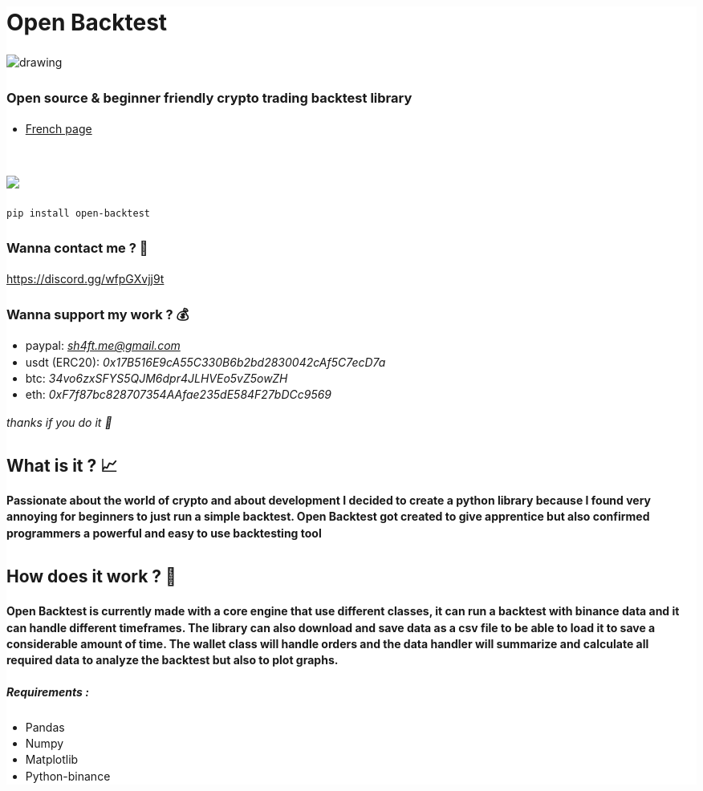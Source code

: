 # Open Backtest

<img src="https://cdn.discordapp.com/attachments/901790872033714216/901790945127841862/IMG_2895.JPG" alt="drawing" width="300"/>

### Open source & beginner friendly crypto trading backtest library
- [French page](https://github.com/Shaft-3796/OpenBacktest/blob/master/README-FRA.md)

<br>

<img src="https://static.pepy.tech/personalized-badge/open-backtest?period=total&units=international_system&left_color=black&right_color=blue&left_text=Downloads" width=150></img>
```
pip install open-backtest
```
### Wanna contact me ? 👋

https://discord.gg/wfpGXvjj9t

### Wanna support my work ? 💰

- paypal: *sh4ft.me@gmail.com*
- usdt (ERC20): *0x17B516E9cA55C330B6b2bd2830042cAf5C7ecD7a*
- btc: *34vo6zxSFYS5QJM6dpr4JLHVEo5vZ5owZH*
- eth: *0xF7f87bc828707354AAfae235dE584F27bDCc9569*

*thanks if you do it 💖*

## What is it ? 📈

**Passionate about the world of crypto and about development I decided to create a python library because I found very
 annoying for beginners to just run a simple backtest. Open Backtest got created to give apprentice but also confirmed 
 programmers a powerful and easy to use backtesting tool**

## How does it work ? 🔧

**Open Backtest is currently made with a core engine that use different classes, it can run a backtest with binance data
 and it can handle different timeframes. The library can also download and save data as a csv file to be able to load 
 it to save a considerable amount of time. The wallet class will handle orders and the data handler will summarize and 
 calculate all required data to analyze the backtest but also to plot graphs.**
 
 ##### Requirements :
 
 - Pandas
 - Numpy
 - Matplotlib
 - Python-binance
 